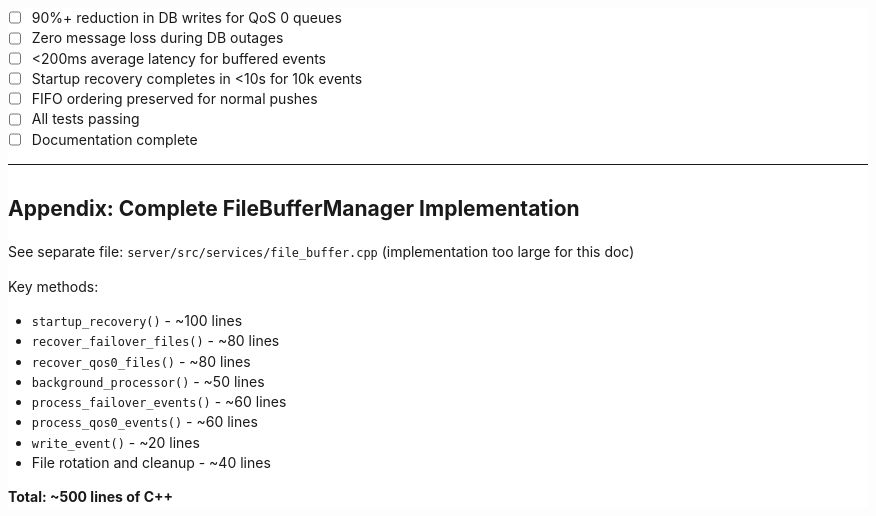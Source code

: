 - [ ] 90%+ reduction in DB writes for QoS 0 queues
- [ ] Zero message loss during DB outages
- [ ] <200ms average latency for buffered events
- [ ] Startup recovery completes in <10s for 10k events
- [ ] FIFO ordering preserved for normal pushes
- [ ] All tests passing
- [ ] Documentation complete

---

## Appendix: Complete FileBufferManager Implementation

See separate file: `server/src/services/file_buffer.cpp` (implementation too large for this doc)

Key methods:
- `startup_recovery()` - ~100 lines
- `recover_failover_files()` - ~80 lines
- `recover_qos0_files()` - ~80 lines
- `background_processor()` - ~50 lines
- `process_failover_events()` - ~60 lines
- `process_qos0_events()` - ~60 lines
- `write_event()` - ~20 lines
- File rotation and cleanup - ~40 lines

**Total: ~500 lines of C++**
